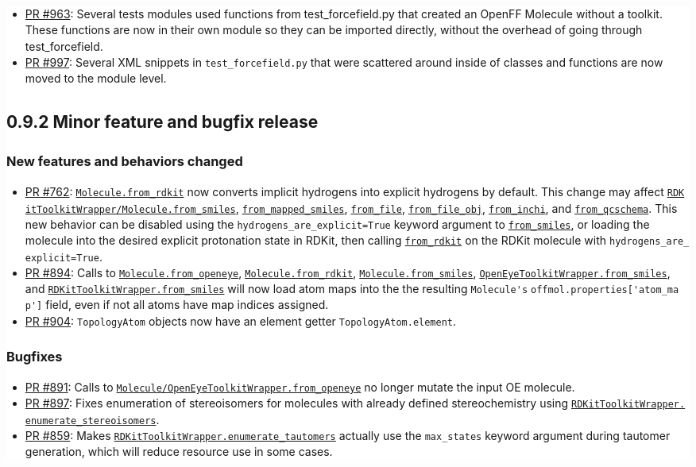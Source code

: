 - [PR #963](https://github.com/openforcefield/openff-toolkit/pull/963):
  Several tests modules used functions from test_forcefield.py that created an OpenFF Molecule
  without a toolkit. These functions are now in their own module so they can be imported directly,
  without the overhead of going through test_forcefield.
- [PR #997](https://github.com/openforcefield/openff-toolkit/pull/997):
  Several XML snippets in `test_forcefield.py` that were scattered around inside of classes and
  functions are now moved to the module level.


## 0.9.2 Minor feature and bugfix release

### New features and behaviors changed

- [PR #762](https://github.com/openforcefield/openforcefield/pull/762):
  [`Molecule.from_rdkit`](openff.toolkit.topology.Molecule.from_rdkit) now converts
  implicit hydrogens into explicit hydrogens by default. This change may affect
  [`RDKitToolkitWrapper/Molecule.from_smiles`](openff.toolkit.utils.toolkits.RDKitToolkitWrapper.from_smiles),
  [`from_mapped_smiles`](openff.toolkit.topology.Molecule.from_mapped_smiles),
  [`from_file`](openff.toolkit.utils.toolkits.RDKitToolkitWrapper.from_file),
  [`from_file_obj`](openff.toolkit.utils.toolkits.RDKitToolkitWrapper.from_file_obj),
  [`from_inchi`](openff.toolkit.utils.toolkits.RDKitToolkitWrapper.from_inchi), and
  [`from_qcschema`](openff.toolkit.topology.Molecule.from_qcschema).
  This new behavior can be disabled using the
  `hydrogens_are_explicit=True` keyword argument to
  [`from_smiles`](openff.toolkit.utils.toolkits.RDKitToolkitWrapper.from_smiles),
  or loading the molecule into the desired explicit protonation state in RDKit, then calling
  [`from_rdkit`](openff.toolkit.utils.toolkits.RDKitToolkitWrapper.from_rdkit) on the RDKit molecule with
  `hydrogens_are_explicit=True`.
- [PR #894](https://github.com/openforcefield/openforcefield/pull/894): Calls to
  [`Molecule.from_openeye`](openff.toolkit.topology.Molecule.from_openeye),
  [`Molecule.from_rdkit`](openff.toolkit.topology.Molecule.from_rdkit),
  [`Molecule.from_smiles`](openff.toolkit.topology.Molecule.from_smiles),
  [`OpenEyeToolkitWrapper.from_smiles`](openff.toolkit.utils.toolkits.OpenEyeToolkitWrapper.from_smiles), and
  [`RDKitToolkitWrapper.from_smiles`](openff.toolkit.utils.toolkits.RDKitToolkitWrapper.from_smiles)
  will now load atom maps into the the resulting
  `Molecule's` `offmol.properties['atom_map']` field, even if not all atoms have map indices assigned.
- [PR #904](https://github.com/openforcefield/openforcefield/pull/904):
  `TopologyAtom` objects now have an element getter `TopologyAtom.element`.

### Bugfixes

- [PR #891](https://github.com/openforcefield/openforcefield/pull/891): Calls to
  [`Molecule/OpenEyeToolkitWrapper.from_openeye`](openff.toolkit.utils.toolkits.OpenEyeToolkitWrapper.from_openeye)
  no longer mutate the input OE molecule.
- [PR #897](https://github.com/openforcefield/openforcefield/pull/897): Fixes enumeration of stereoisomers for
  molecules with already defined stereochemistry using
  [`RDKitToolkitWrapper.enumerate_stereoisomers`](openff.toolkit.utils.toolkits.RDKitToolkitWrapper.enumerate_stereoisomers).
- [PR #859](https://github.com/openforcefield/openforcefield/pull/859): Makes
  [`RDKitToolkitWrapper.enumerate_tautomers`](openff.toolkit.utils.toolkits.RDKitToolkitWrapper.enumerate_tautomers)
  actually use the `max_states` keyword argument during tautomer generation, which will reduce resource use in some
  cases.


[`Atom.atomic_number`]: Atom.atomic_number
[`Molecule.from_polymer_pdb()`]: Molecule.from_polymer_pdb
[`openff.units.Quantity.is_compatible_with()`]: openff.units.Quantity.is_compatible_with
[`openff.units.openmm.from_openmm()`]: openff.units.openmm.from_openmm
[`Interchange`]: openff.interchange.Interchange
[`ForceField.create_interchange()`]: openff.toolkit.typing.engines.smirnoff.ForceField.create_interchange
[`ForceField.create_openmm_system()`]: openff.toolkit.typing.engines.smirnoff.ForceField.create_openmm_system
[OpenFF Interchange]: https://docs.openforcefield.org/interchange
[`Topology.identical_molecule_groups`]: Topology.identical_molecule_groups
[`Topology.get_positions()`]: Topology.get_positions
[`Topology.set_positions()`]: Topology.set_positions
[`MissingPackageError`]: openff.toolkit.utils.exceptions.MissingPackageError
[`assign_partial_charges()`]: Molecule.assign_partial_charges
[`Molecule.apply_elf_conformer_selection()`]: openff.toolkit.topology.Molecule.apply_elf_conformer_selection
[`Molecule.generate_conformers()`]: openff.toolkit.topology.Molecule.generate_conformers
[`Molecule.assign_partial_charges()`]: openff.toolkit.topology.Molecule.assign_partial_charges
[`Molecule.assign_fractional_bond_orders()`]: openff.toolkit.topology.Molecule.assign_fractional_bond_orders